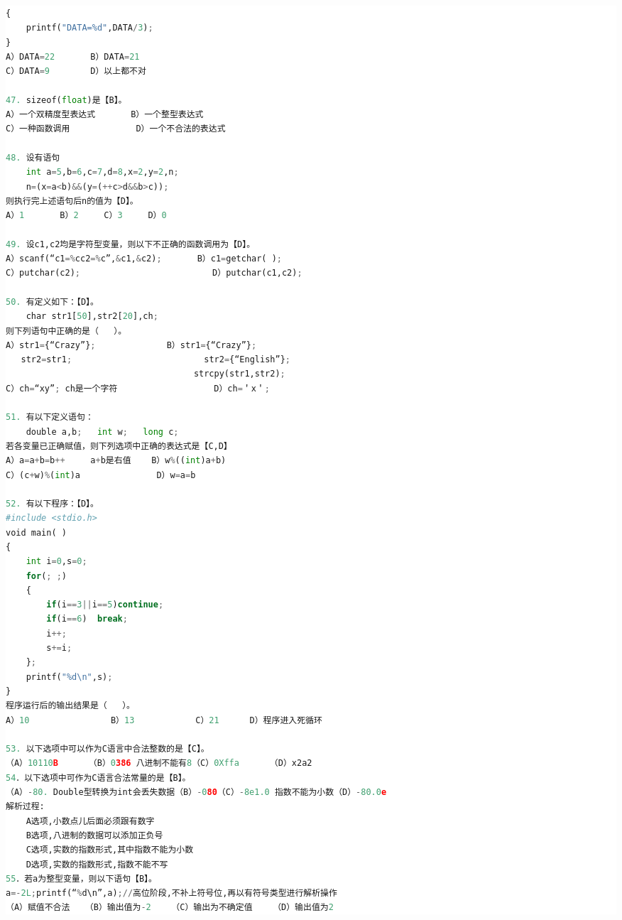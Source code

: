 ```python
{  
    printf("DATA=%d",DATA/3);   
}
A）DATA=22       B）DATA=21
C）DATA=9        D）以上都不对

47. sizeof(float)是【B】。
A）一个双精度型表达式       B）一个整型表达式     
C）一种函数调用             D）一个不合法的表达式

48. 设有语句
    int a=5,b=6,c=7,d=8,x=2,y=2,n;
    n=(x=a<b)&&(y=(++c>d&&b>c));
则执行完上述语句后n的值为【D】。
A）1       B）2     C）3     D）0

49. 设c1,c2均是字符型变量，则以下不正确的函数调用为【D】。
A）scanf(“c1=%cc2=%c”,&c1,&c2);       B）c1=getchar( );    
C）putchar(c2);                          D）putchar(c1,c2);

50. 有定义如下：【D】。
    char str1[50],str2[20],ch;
则下列语句中正确的是（   ）。
A）str1={“Crazy”};              B）str1={“Crazy”};
   str2=str1;                          str2={“English”};
                                     strcpy(str1,str2);
C）ch=“xy”; ch是一个字符                   D）ch=＇x＇;

51. 有以下定义语句：
    double a,b;   int w;   long c;
若各变量已正确赋值，则下列选项中正确的表达式是【C,D】
A）a=a+b=b++     a+b是右值    B）w%((int)a+b)  
C）(c+w)%(int)a               D）w=a=b

52. 有以下程序：【D】。
#include <stdio.h>
void main( )
{  
    int i=0,s=0;
    for(; ;)
    { 
        if(i==3||i==5)continue;
        if(i==6)  break;
        i++;
        s+=i;
    };
    printf("%d\n",s);
}
程序运行后的输出结果是（   ）。
A）10                B）13            C）21      D）程序进入死循环

53. 以下选项中可以作为C语言中合法整数的是【C】。
（A）10110B      （B）0386 八进制不能有8（C）0Xffa      （D）x2a2
54．以下选项中可作为C语言合法常量的是【B】。
（A）-80. Double型转换为int会丢失数据（B）-080（C）-8e1.0 指数不能为小数（D）-80.0e
解析过程:
    A选项,小数点儿后面必须跟有数字
    B选项,八进制的数据可以添加正负号
    C选项,实数的指数形式,其中指数不能为小数
    D选项,实数的指数形式,指数不能不写
55．若a为整型变量，则以下语句【B】。
a=-2L;printf(“%d\n”,a);//高位阶段,不补上符号位,再以有符号类型进行解析操作
（A）赋值不合法   （B）输出值为-2    （C）输出为不确定值    （D）输出值为2
```